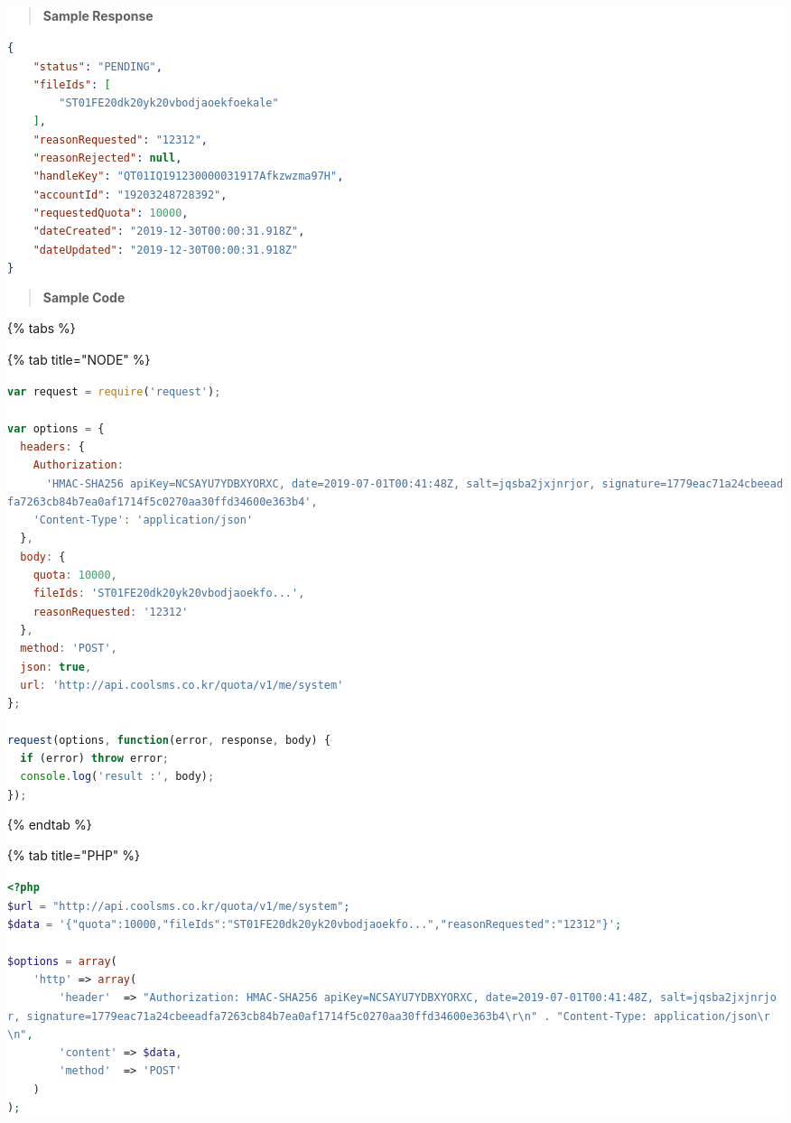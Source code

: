 > **Sample Response**

```json
{
    "status": "PENDING",
    "fileIds": [
        "ST01FE20dk20yk20vbodjaoekfoekale"
    ],
    "reasonRequested": "12312",
    "reasonRejected": null,
    "handleKey": "QT01IQ191230000031917Afkzwzma97H",
    "accountId": "19203248728392",
    "requestedQuota": 10000,
    "dateCreated": "2019-12-30T00:00:31.918Z",
    "dateUpdated": "2019-12-30T00:00:31.918Z"
}
```

> **Sample Code**

{% tabs %}

{% tab title="NODE" %}

```javascript
var request = require('request');

var options = {
  headers: {
    Authorization:
      'HMAC-SHA256 apiKey=NCSAYU7YDBXYORXC, date=2019-07-01T00:41:48Z, salt=jqsba2jxjnrjor, signature=1779eac71a24cbeeadfa7263cb84b7ea0af1714f5c0270aa30ffd34600e363b4',
    'Content-Type': 'application/json'
  },
  body: {
    quota: 10000,
    fileIds: 'ST01FE20dk20yk20vbodjaoekfo...',
    reasonRequested: '12312'
  },
  method: 'POST',
  json: true,
  url: 'http://api.coolsms.co.kr/quota/v1/me/system'
};

request(options, function(error, response, body) {
  if (error) throw error;
  console.log('result :', body);
});

```
{% endtab %}

{% tab title="PHP" %}

```php
<?php
$url = "http://api.coolsms.co.kr/quota/v1/me/system";
$data = '{"quota":10000,"fileIds":"ST01FE20dk20yk20vbodjaoekfo...","reasonRequested":"12312"}';

$options = array(
    'http' => array(
        'header'  => "Authorization: HMAC-SHA256 apiKey=NCSAYU7YDBXYORXC, date=2019-07-01T00:41:48Z, salt=jqsba2jxjnrjor, signature=1779eac71a24cbeeadfa7263cb84b7ea0af1714f5c0270aa30ffd34600e363b4\r\n" . "Content-Type: application/json\r\n",
        'content' => $data,
        'method'  => 'POST'
    )
);
```